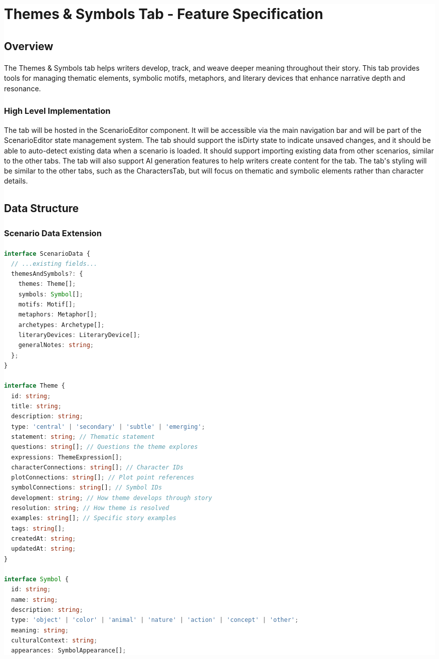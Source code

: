 # Themes & Symbols Tab - Feature Specification

## Overview
The Themes & Symbols tab helps writers develop, track, and weave deeper meaning throughout their story. This tab provides tools for managing thematic elements, symbolic motifs, metaphors, and literary devices that enhance narrative depth and resonance.

### High Level Implementation
The tab will be hosted in the ScenarioEditor component. It will be accessible via the main navigation bar and will be part of the ScenarioEditor state management system. The tab should support the isDirty state to indicate unsaved changes, and it should be able to auto-detect existing data when a scenario is loaded. It should support importing existing  data from other scenarios, similar to the other tabs. The tab will also support AI generation features to help writers create content for the tab. The tab's styling will be similar to the other tabs, such as the CharactersTab, but will focus on thematic and symbolic elements rather than character details.


## Data Structure

### Scenario Data Extension
```typescript
interface ScenarioData {
  // ...existing fields...
  themesAndSymbols?: {
    themes: Theme[];
    symbols: Symbol[];
    motifs: Motif[];
    metaphors: Metaphor[];
    archetypes: Archetype[];
    literaryDevices: LiteraryDevice[];
    generalNotes: string;
  };
}

interface Theme {
  id: string;
  title: string;
  description: string;
  type: 'central' | 'secondary' | 'subtle' | 'emerging';
  statement: string; // Thematic statement
  questions: string[]; // Questions the theme explores
  expressions: ThemeExpression[];
  characterConnections: string[]; // Character IDs
  plotConnections: string[]; // Plot point references
  symbolConnections: string[]; // Symbol IDs
  development: string; // How theme develops through story
  resolution: string; // How theme is resolved
  examples: string[]; // Specific story examples
  tags: string[];
  createdAt: string;
  updatedAt: string;
}

interface Symbol {
  id: string;
  name: string;
  description: string;
  type: 'object' | 'color' | 'animal' | 'nature' | 'action' | 'concept' | 'other';
  meaning: string;
  culturalContext: string;
  appearances: SymbolAppearance[];
```